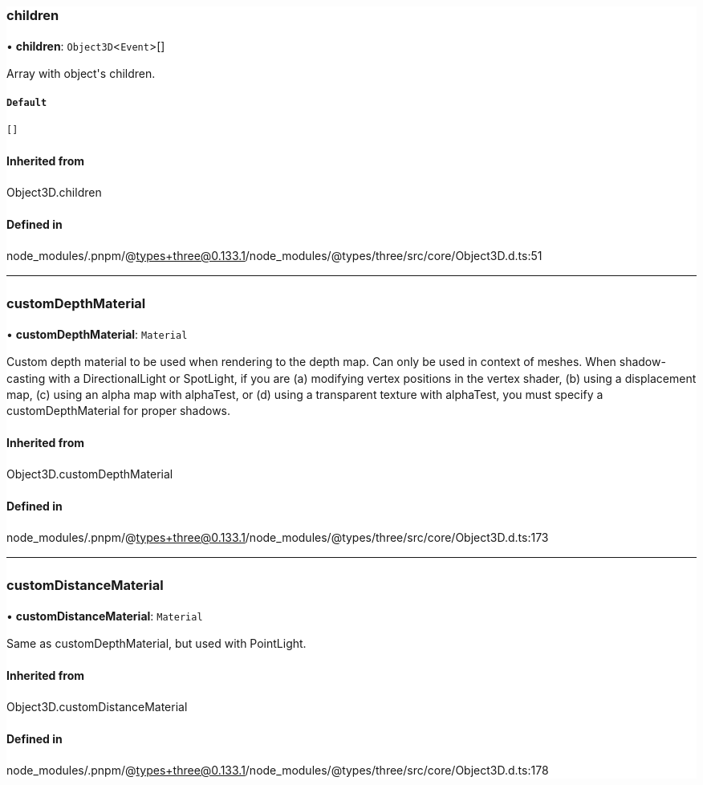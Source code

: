 ### children

• **children**: `Object3D`<`Event`\>[]

Array with object's children.

**`Default`**

```ts
[]
```

#### Inherited from

Object3D.children

#### Defined in

node_modules/.pnpm/@types+three@0.133.1/node_modules/@types/three/src/core/Object3D.d.ts:51

___

### customDepthMaterial

• **customDepthMaterial**: `Material`

Custom depth material to be used when rendering to the depth map. Can only be used in context of meshes.
When shadow-casting with a DirectionalLight or SpotLight, if you are (a) modifying vertex positions in
the vertex shader, (b) using a displacement map, (c) using an alpha map with alphaTest, or (d) using a
transparent texture with alphaTest, you must specify a customDepthMaterial for proper shadows.

#### Inherited from

Object3D.customDepthMaterial

#### Defined in

node_modules/.pnpm/@types+three@0.133.1/node_modules/@types/three/src/core/Object3D.d.ts:173

___

### customDistanceMaterial

• **customDistanceMaterial**: `Material`

Same as customDepthMaterial, but used with PointLight.

#### Inherited from

Object3D.customDistanceMaterial

#### Defined in

node_modules/.pnpm/@types+three@0.133.1/node_modules/@types/three/src/core/Object3D.d.ts:178

